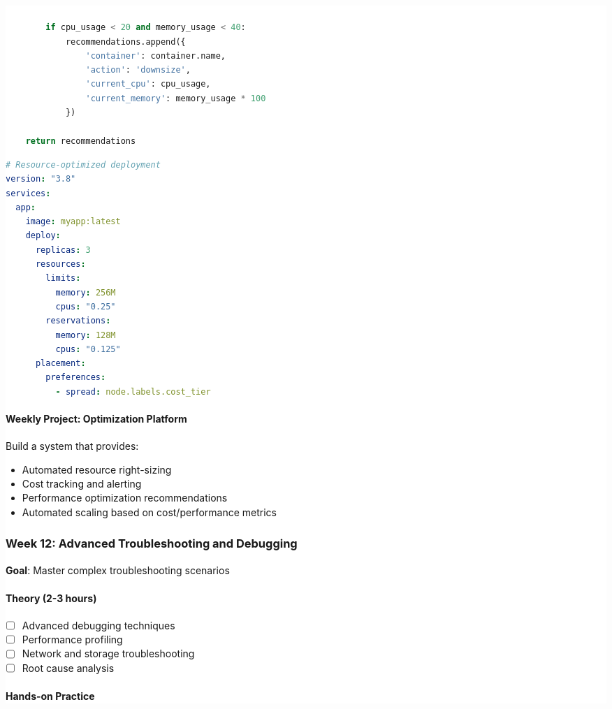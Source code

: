 ```python

        if cpu_usage < 20 and memory_usage < 40:
            recommendations.append({
                'container': container.name,
                'action': 'downsize',
                'current_cpu': cpu_usage,
                'current_memory': memory_usage * 100
            })

    return recommendations
```

```yaml
# Resource-optimized deployment
version: "3.8"
services:
  app:
    image: myapp:latest
    deploy:
      replicas: 3
      resources:
        limits:
          memory: 256M
          cpus: "0.25"
        reservations:
          memory: 128M
          cpus: "0.125"
      placement:
        preferences:
          - spread: node.labels.cost_tier
```

#### Weekly Project: Optimization Platform

Build a system that provides:

- Automated resource right-sizing
- Cost tracking and alerting
- Performance optimization recommendations
- Automated scaling based on cost/performance metrics

### Week 12: Advanced Troubleshooting and Debugging

**Goal**: Master complex troubleshooting scenarios

#### Theory (2-3 hours)

- [ ] Advanced debugging techniques
- [ ] Performance profiling
- [ ] Network and storage troubleshooting
- [ ] Root cause analysis

#### Hands-on Practice
